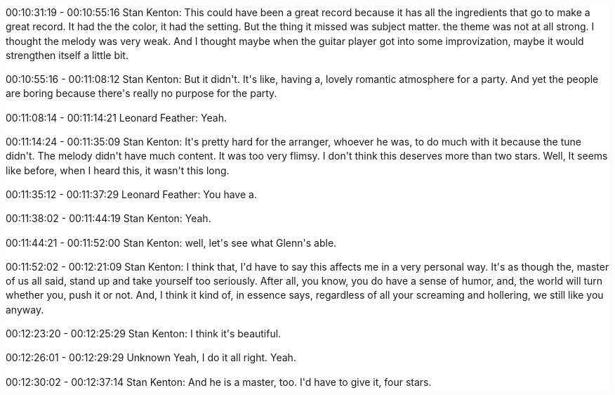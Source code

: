 
00:10:31:19 - 00:10:55:16
Stan Kenton:
This could have been a great record because it has all the ingredients that go to make a great record. It had the the color, it had the setting. But the thing it missed was subject matter. the theme was not at all strong. I thought the melody was very weak. And I thought maybe when the guitar player got into some improvization, maybe it would strengthen itself a little bit.


00:10:55:16 - 00:11:08:12
Stan Kenton:
But it didn't. It's like, having a, lovely romantic atmosphere for a party. And yet the people are boring because there's really no purpose for the party.


00:11:08:14 - 00:11:14:21
Leonard Feather:
Yeah.


00:11:14:24 - 00:11:35:09
Stan Kenton:
It's pretty hard for the arranger, whoever he was, to do much with it because the tune didn't. The melody didn't have much content. It was too very flimsy. I don't think this deserves more than two stars. Well, It seems like before, when I heard this, it wasn't this long.


00:11:35:12 - 00:11:37:29
Leonard Feather:
You have a.


00:11:38:02 - 00:11:44:19
Stan Kenton:
Yeah.


00:11:44:21 - 00:11:52:00
Stan Kenton:
well, let's see what Glenn's able.


00:11:52:02 - 00:12:21:09
Stan Kenton:
I think that, I'd have to say this affects me in a very personal way. It's as though the, master of us all said, stand up and take yourself too seriously. After all, you know, you do have a sense of humor, and, the world will turn whether you, push it or not. And, I think it kind of, in essence says, regardless of all your screaming and hollering, we still like you anyway.


00:12:23:20 - 00:12:25:29
Stan Kenton:
I think it's beautiful.


00:12:26:01 - 00:12:29:29
Unknown
Yeah, I do it all right. Yeah.


00:12:30:02 - 00:12:37:14
Stan Kenton:
And he is a master, too. I'd have to give it, four stars.
